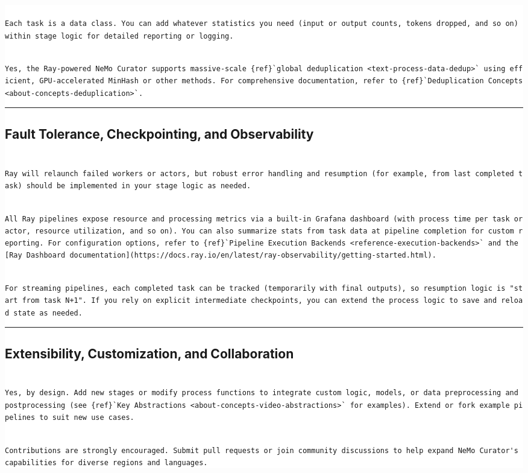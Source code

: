 ```{dropdown} Can the system track the number of documents or tokens processed, filtered, or passed at each stage?

Each task is a data class. You can add whatever statistics you need (input or output counts, tokens dropped, and so on) within stage logic for detailed reporting or logging.
```

```{dropdown} Does the new deduplication feature support global deduplication (across all snapshots, not just incremental)?

Yes, the Ray-powered NeMo Curator supports massive-scale {ref}`global deduplication <text-process-data-dedup>` using efficient, GPU-accelerated MinHash or other methods. For comprehensive documentation, refer to {ref}`Deduplication Concepts <about-concepts-deduplication>`.
```

---

## Fault Tolerance, Checkpointing, and Observability

```{dropdown} What if a stage fails (for example, OOM or disk error)? Will the pipeline crash?

Ray will relaunch failed workers or actors, but robust error handling and resumption (for example, from last completed task) should be implemented in your stage logic as needed.
```

```{dropdown} How is observability handled? Can I track pipeline performance, actor counts, and task durations?

All Ray pipelines expose resource and processing metrics via a built-in Grafana dashboard (with process time per task or actor, resource utilization, and so on). You can also summarize stats from task data at pipeline completion for custom reporting. For configuration options, refer to {ref}`Pipeline Execution Backends <reference-execution-backends>` and the [Ray Dashboard documentation](https://docs.ray.io/en/latest/ray-observability/getting-started.html).
```

```{dropdown} Can I resume processing from mid-pipeline if interrupted?

For streaming pipelines, each completed task can be tracked (temporarily with final outputs), so resumption logic is "start from task N+1". If you rely on explicit intermediate checkpoints, you can extend the process logic to save and reload state as needed.
```

---

## Extensibility, Customization, and Collaboration

```{dropdown} How customizable is the pipeline? Can I easily add my own stages, models, or data annotations?

Yes, by design. Add new stages or modify process functions to integrate custom logic, models, or data preprocessing and postprocessing (see {ref}`Key Abstractions <about-concepts-video-abstractions>` for examples). Extend or fork example pipelines to suit new use cases.
```

```{dropdown} Can I contribute region or language-specific filters or tools back to NeMo Curator?

Contributions are strongly encouraged. Submit pull requests or join community discussions to help expand NeMo Curator's capabilities for diverse regions and languages.
```
